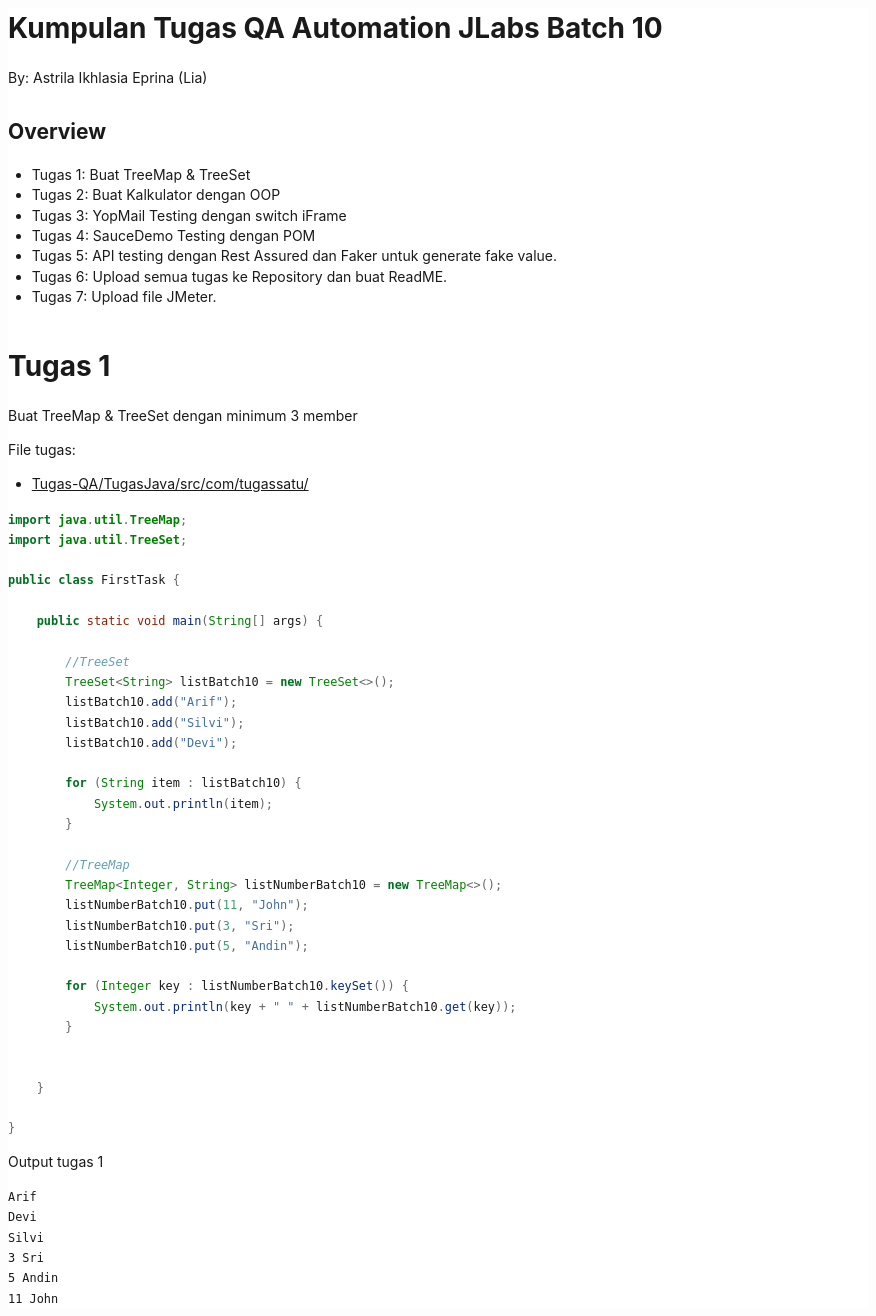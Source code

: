 # Kumpulan Tugas QA Automation JLabs Batch 10
By: Astrila Ikhlasia Eprina (Lia)

## Overview

- Tugas 1: Buat TreeMap & TreeSet
- Tugas 2: Buat Kalkulator dengan OOP
- Tugas 3: YopMail Testing dengan switch iFrame
- Tugas 4: SauceDemo Testing dengan POM
- Tugas 5: API testing dengan Rest Assured dan Faker untuk generate fake value.
- Tugas 6: Upload semua tugas ke Repository dan buat ReadME.
- Tugas 7: Upload file JMeter.

# Tugas 1
Buat TreeMap & TreeSet dengan minimum 3 member

File tugas:
- [Tugas-QA/TugasJava/src/com/tugassatu/](https://github.com/astrilalia/Tugas-QA/blob/main/TugasJava/src/com/tugassatu/TugasSatu.java)

```java
import java.util.TreeMap;
import java.util.TreeSet;

public class FirstTask {

	public static void main(String[] args) {
		
		//TreeSet
		TreeSet<String> listBatch10 = new TreeSet<>();
		listBatch10.add("Arif");
		listBatch10.add("Silvi");
		listBatch10.add("Devi");
		
		for (String item : listBatch10) {
			System.out.println(item);
		}
		
		//TreeMap
		TreeMap<Integer, String> listNumberBatch10 = new TreeMap<>();
		listNumberBatch10.put(11, "John");
		listNumberBatch10.put(3, "Sri");
		listNumberBatch10.put(5, "Andin");
		
		for (Integer key : listNumberBatch10.keySet()) {
			System.out.println(key + " " + listNumberBatch10.get(key));
		}
		

	}

}
```
Output tugas 1
```
Arif
Devi
Silvi
3 Sri
5 Andin
11 John
```
